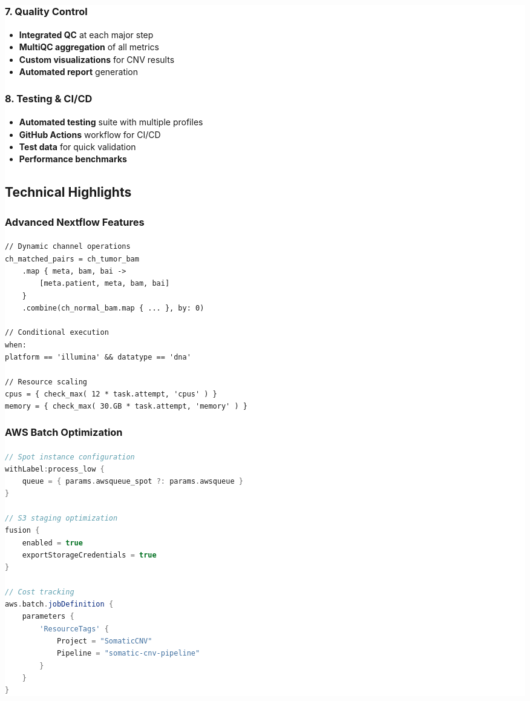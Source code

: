 ### 7. Quality Control
- **Integrated QC** at each major step
- **MultiQC aggregation** of all metrics
- **Custom visualizations** for CNV results
- **Automated report** generation

### 8. Testing & CI/CD
- **Automated testing** suite with multiple profiles
- **GitHub Actions** workflow for CI/CD
- **Test data** for quick validation
- **Performance benchmarks**

## Technical Highlights

### Advanced Nextflow Features
```nextflow
// Dynamic channel operations
ch_matched_pairs = ch_tumor_bam
    .map { meta, bam, bai -> 
        [meta.patient, meta, bam, bai]
    }
    .combine(ch_normal_bam.map { ... }, by: 0)

// Conditional execution
when:
platform == 'illumina' && datatype == 'dna'

// Resource scaling
cpus = { check_max( 12 * task.attempt, 'cpus' ) }
memory = { check_max( 30.GB * task.attempt, 'memory' ) }
```

### AWS Batch Optimization
```groovy
// Spot instance configuration
withLabel:process_low {
    queue = { params.awsqueue_spot ?: params.awsqueue }
}

// S3 staging optimization
fusion {
    enabled = true
    exportStorageCredentials = true
}

// Cost tracking
aws.batch.jobDefinition {
    parameters {
        'ResourceTags' {
            Project = "SomaticCNV"
            Pipeline = "somatic-cnv-pipeline"
        }
    }
}
```
